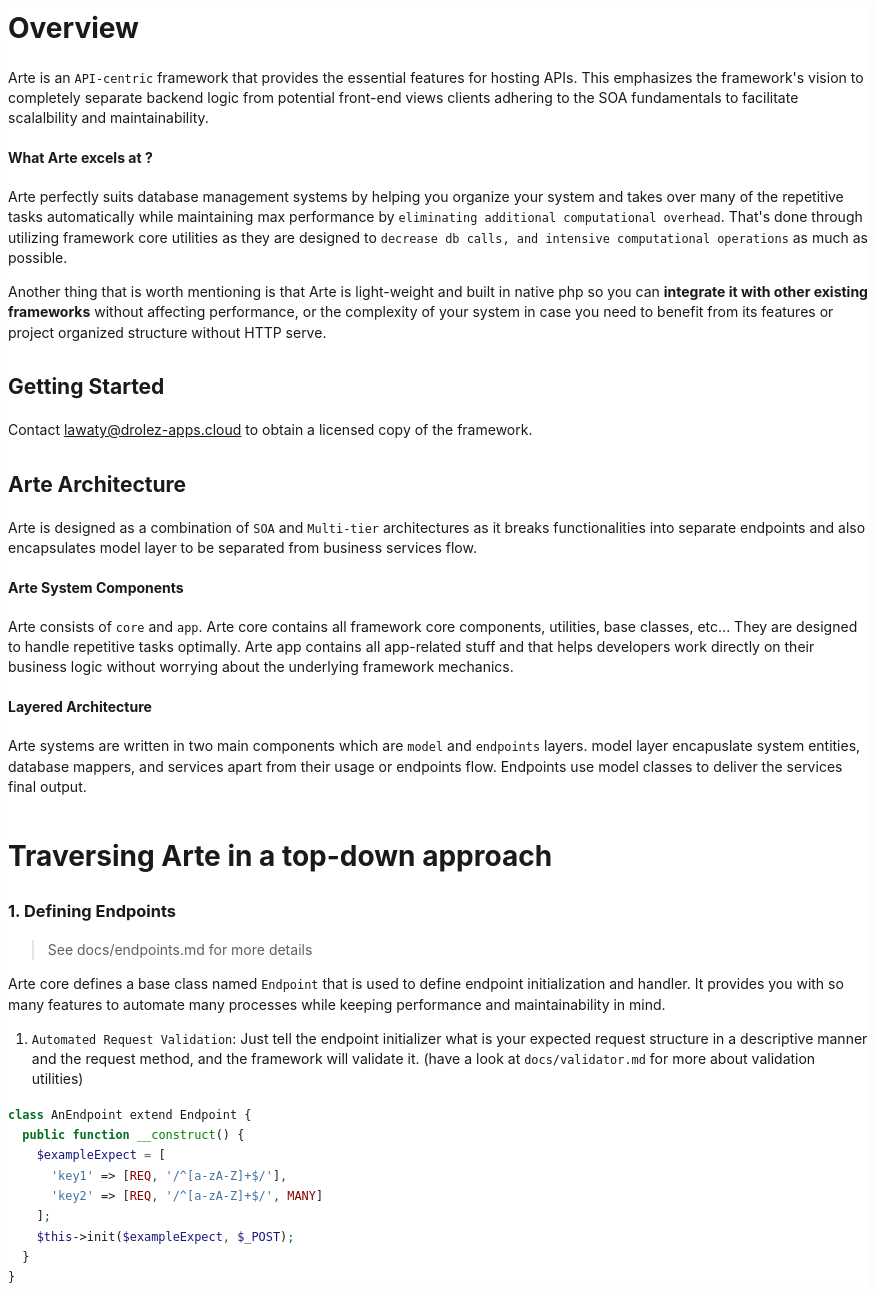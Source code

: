 # Overview

Arte is an `API-centric` framework that provides the essential features for hosting APIs. This emphasizes the framework's vision to completely separate backend logic from potential front-end views clients adhering to the SOA fundamentals to facilitate scalalbility and maintainability.

#### What Arte excels at ?
Arte perfectly suits database management systems by helping you organize your system and takes over many of the repetitive tasks automatically while maintaining max performance by `eliminating additional computational overhead`. That's done through utilizing framework core utilities as they are designed to `decrease db calls, and intensive computational operations` as much as possible.

Another thing that is worth mentioning is that Arte is light-weight and built in native php so you can **integrate it with other existing frameworks** without affecting performance, or the complexity of your system in case you need to benefit from its features or project organized structure without HTTP serve. 

## Getting Started
Contact lawaty@drolez-apps.cloud to obtain a licensed copy of the framework.

## Arte Architecture
Arte is designed as a combination of `SOA` and `Multi-tier` architectures as it breaks functionalities into separate endpoints and also encapsulates model layer to be separated from business services flow. 

#### Arte System Components
Arte consists of `core` and `app`. Arte core contains all framework core components, utilities, base classes, etc... They are designed to handle repetitive tasks optimally. Arte app contains all app-related stuff and that helps developers work directly on their business logic without worrying about the underlying framework mechanics. 

#### Layered Architecture
Arte systems are written in two main components which are `model` and `endpoints` layers. model layer encapuslate system entities, database mappers, and services apart from their usage or endpoints flow. Endpoints use model classes to deliver the services final output.

# Traversing Arte in a top-down approach

### 1. Defining Endpoints
> See docs/endpoints.md for more details

Arte core defines a base class named `Endpoint` that is used to define endpoint initialization and handler. It provides you with so many features to automate many processes while keeping performance and maintainability in mind.
1. `Automated Request Validation`: Just tell the endpoint initializer what is your expected request structure in a descriptive manner and the request method, and the framework will validate it. (have a look at `docs/validator.md` for more about validation utilities)
```php
class AnEndpoint extend Endpoint {
  public function __construct() {
    $exampleExpect = [
      'key1' => [REQ, '/^[a-zA-Z]+$/'],
      'key2' => [REQ, '/^[a-zA-Z]+$/', MANY]
    ];
    $this->init($exampleExpect, $_POST);
  }
}
```
